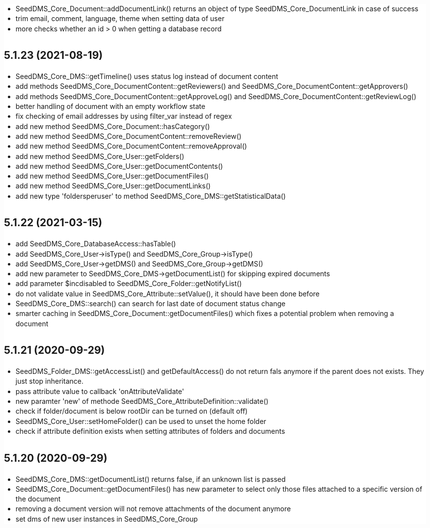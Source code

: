 - SeedDMS_Core_Document::addDocumentLink() returns an object of type SeedDMS_Core_DocumentLink in case of success
- trim email, comment, language, theme when setting data of user
- more checks whether an id > 0 when getting a database record

5.1.23 (2021-08-19)
---------------------
- SeedDMS_Core_DMS::getTimeline() uses status log instead of document content
- add methods SeedDMS_Core_DocumentContent::getReviewers() and SeedDMS_Core_DocumentContent::getApprovers()
- add methods SeedDMS_Core_DocumentContent::getApproveLog() and SeedDMS_Core_DocumentContent::getReviewLog()
- better handling of document with an empty workflow state
- fix checking of email addresses by using filter_var instead of regex
- add new method SeedDMS_Core_Document::hasCategory()
- add new method SeedDMS_Core_DocumentContent::removeReview()
- add new method SeedDMS_Core_DocumentContent::removeApproval()
- add new method SeedDMS_Core_User::getFolders()
- add new method SeedDMS_Core_User::getDocumentContents()
- add new method SeedDMS_Core_User::getDocumentFiles()
- add new method SeedDMS_Core_User::getDocumentLinks()
- add new type 'foldersperuser' to method SeedDMS_Core_DMS::getStatisticalData()

5.1.22 (2021-03-15)
---------------------
- add SeedDMS_Core_DatabaseAccess::hasTable()
- add SeedDMS_Core_User->isType() and SeedDMS_Core_Group->isType()
- add SeedDMS_Core_User->getDMS() and SeedDMS_Core_Group->getDMS()
- add new parameter to SeedDMS_Core_DMS->getDocumentList() for skipping expired documents
- add parameter $incdisabled to SeedDMS_Core_Folder::getNotifyList()
- do not validate value in SeedDMS_Core_Attribute::setValue(), it should have been done before
- SeedDMS_Core_DMS::search() can search for last date of document status change
- smarter caching in SeedDMS_Core_Document::getDocumentFiles() which fixes a potential
  problem when removing a document

5.1.21 (2020-09-29)
---------------------
- SeedDMS_Folder_DMS::getAccessList() and getDefaultAccess() do not return fals anymore if the parent does not exists. They just stop inheritance.
- pass attribute value to callback 'onAttributeValidate'
- new paramter 'new' of methode SeedDMЅ_Core_AttributeDefinition::validate()
- check if folder/document is below rootDir can be turned on (default off)
- SeedDMS_Core_User::setHomeFolder() can be used to unset the home folder
- check if attribute definition exists when setting attributes of folders and documents

5.1.20 (2020-09-29)
---------------------
- SeedDMS_Core_DMS::getDocumentList() returns false, if an unknown list is passed
- SeedDMS_Core_Document::getDocumentFiles() has new parameter to select only those files attached to a specific version of the document
- removing a document version will not remove attachments of the document anymore
- set dms of new user instances in SeedDMS_Core_Group
